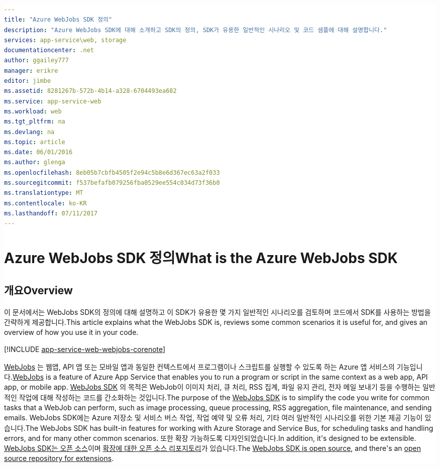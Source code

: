 ```yaml
---
title: "Azure WebJobs SDK 정의"
description: "Azure WebJobs SDK에 대해 소개하고 SDK의 정의, SDK가 유용한 일반적인 시나리오 및 코드 샘플에 대해 설명합니다."
services: app-service\web, storage
documentationcenter: .net
author: ggailey777
manager: erikre
editor: jimbe
ms.assetid: 8281267b-572b-4b14-a328-6704493ea682
ms.service: app-service-web
ms.workload: web
ms.tgt_pltfrm: na
ms.devlang: na
ms.topic: article
ms.date: 06/01/2016
ms.author: glenga
ms.openlocfilehash: 8eb05b7cbfb4505f2e94c5b8e6d367ec63a2f033
ms.sourcegitcommit: f537befafb079256fba0529ee554c034d73f36b0
ms.translationtype: MT
ms.contentlocale: ko-KR
ms.lasthandoff: 07/11/2017
---
```

# <a name="what-is-the-azure-webjobs-sdk"></a><span data-ttu-id="b8b58-104">Azure WebJobs SDK 정의</span><span class="sxs-lookup"><span data-stu-id="b8b58-104">What is the Azure WebJobs SDK</span></span>
## <span data-ttu-id="b8b58-105"><a id="overview"></a>개요</span><span class="sxs-lookup"><span data-stu-id="b8b58-105"><a id="overview"></a>Overview</span></span>
<span data-ttu-id="b8b58-106">이 문서에서는 WebJobs SDK의 정의에 대해 설명하고 이 SDK가 유용한 몇 가지 일반적인 시나리오를 검토하며 코드에서 SDK를 사용하는 방법을 간략하게 제공합니다.</span><span class="sxs-lookup"><span data-stu-id="b8b58-106">This article explains what the WebJobs SDK is, reviews some common scenarios it is useful for, and gives an overview of how you use it in your code.</span></span>

[!INCLUDE [app-service-web-webjobs-corenote](../../includes/app-service-web-webjobs-corenote.md)]

<span data-ttu-id="b8b58-107">[WebJobs](websites-webjobs-resources.md) 는 웹앱, API 앱 또는 모바일 앱과 동일한 컨텍스트에서 프로그램이나 스크립트를 실행할 수 있도록 하는 Azure 앱 서비스의 기능입니다.</span><span class="sxs-lookup"><span data-stu-id="b8b58-107">[WebJobs](websites-webjobs-resources.md) is a feature of Azure App Service that enables you to run a program or script in the same context as a web app, API app, or mobile app.</span></span> <span data-ttu-id="b8b58-108">[WebJobs SDK](websites-webjobs-resources.md) 의 목적은 WebJob이 이미지 처리, 큐 처리, RSS 집계, 파일 유지 관리, 전자 메일 보내기 등을 수행하는 일반적인 작업에 대해 작성하는 코드를 간소화하는 것입니다.</span><span class="sxs-lookup"><span data-stu-id="b8b58-108">The purpose of the [WebJobs SDK](websites-webjobs-resources.md) is to simplify the code you write for common tasks that a WebJob can perform, such as image processing, queue processing, RSS aggregation, file maintenance, and sending emails.</span></span> <span data-ttu-id="b8b58-109">WebJobs SDK에는 Azure 저장소 및 서비스 버스 작업, 작업 예약 및 오류 처리, 기타 여러 일반적인 시나리오를 위한 기본 제공 기능이 있습니다.</span><span class="sxs-lookup"><span data-stu-id="b8b58-109">The WebJobs SDK has built-in features for working with Azure Storage and Service Bus, for scheduling tasks and handling errors, and for many other common scenarios.</span></span> <span data-ttu-id="b8b58-110">또한 확장 가능하도록 디자인되었습니다.</span><span class="sxs-lookup"><span data-stu-id="b8b58-110">In addition, it's designed to be extensible.</span></span> <span data-ttu-id="b8b58-111">[WebJobs SDK는 오픈 소스](https://github.com/Azure/azure-webjobs-sdk/)이며 [확장에 대한 오픈 소스 리포지토리](https://github.com/Azure/azure-webjobs-sdk-extensions/wiki/Binding-Extensions-Overview)가 있습니다.</span><span class="sxs-lookup"><span data-stu-id="b8b58-111">The [WebJobs SDK is open source](https://github.com/Azure/azure-webjobs-sdk/), and there's an [open source repository for extensions](https://github.com/Azure/azure-webjobs-sdk-extensions/wiki/Binding-Extensions-Overview).</span></span>

